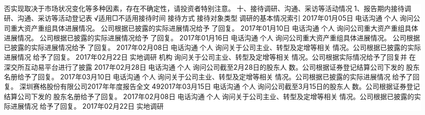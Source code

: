 否实现取决于市场状况变化等多种因素，存在不确定性，请投资者特别注意。
十、接待调研、沟通、采访等活动情况
1、报告期内接待调研、沟通、采访等活动登记表
√适用□不适用接待时间
接待方式
接待对象类型
调研的基本情况索引
2017年01月05日
电话沟通
个人
询问公司重大资产重组具体进展情况。
公司根据已披露的实际进展情况给予
了回复。
2017年01月10日
电话沟通
个人
询问公司重大资产重组具体进展情况。
公司根据已披露的实际进展情况给予
了回复。
2017年01月16日
电话沟通
个人
询问公司重大资产重组具体进展情况。
公司根据已披露的实际进展情况给予
了回复。
2017年02月08日
电话沟通
个人
询问关于公司主业、转型及定增等相关
情况。公司根据已披露的实际进展情况
给予了回复。
2017年02月22日
实地调研
机构
询问关于公司主业、转型及定增等相关
情况。公司根据实际情况给予了回复并
在深交所互动易平台进行了披露
2017年02月28日
电话沟通
个人
询问公司截至2月28日的股东人
数。公司根据证券登记结算公司下发的
股东名册给予了回复。
2017年03月10日
电话沟通
个人
询问关于公司主业、转型及定增等相关
情况。公司根据已披露的实际进展情况
给予了回复。
深圳赛格股份有限公司2017年年度报告全文
492017年03月15日
电话沟通
个人
询问公司截至3月15日的股东人
数。公司根据证券登记结算公司下发的
股东名册给予了回复。
2017年02月08日
电话沟通
个人
询问关于公司主业、转型及定增等相关
情况。公司根据已披露的实际进展情况
给予了回复。
2017年02月22日
实地调研